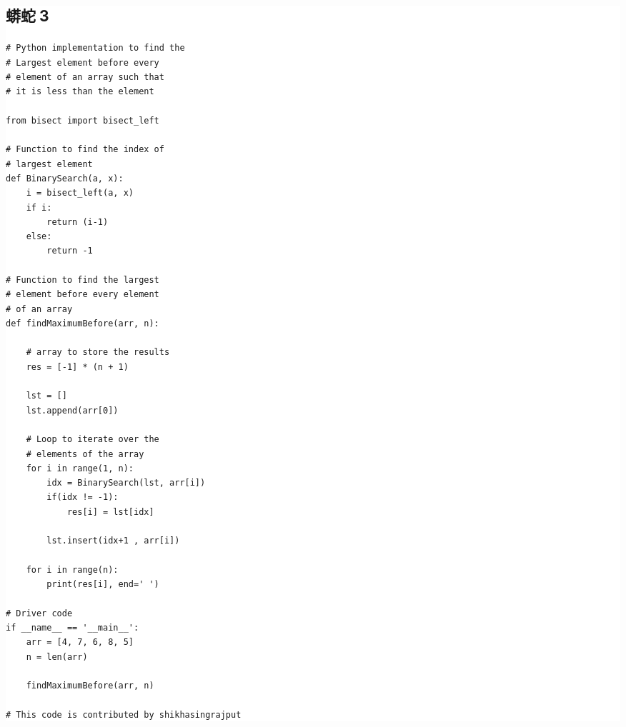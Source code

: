 ## 蟒蛇 3

```
# Python implementation to find the
# Largest element before every
# element of an array such that
# it is less than the element

from bisect import bisect_left

# Function to find the index of
# largest element
def BinarySearch(a, x):
    i = bisect_left(a, x)
    if i:
        return (i-1)
    else:
        return -1

# Function to find the largest
# element before every element
# of an array
def findMaximumBefore(arr, n):

    # array to store the results
    res = [-1] * (n + 1)

    lst = []
    lst.append(arr[0])

    # Loop to iterate over the
    # elements of the array
    for i in range(1, n):
        idx = BinarySearch(lst, arr[i])
        if(idx != -1):
            res[i] = lst[idx]

        lst.insert(idx+1 , arr[i])

    for i in range(n):
        print(res[i], end=' ')

# Driver code
if __name__ == '__main__':
    arr = [4, 7, 6, 8, 5]
    n = len(arr)

    findMaximumBefore(arr, n)

# This code is contributed by shikhasingrajput
```
